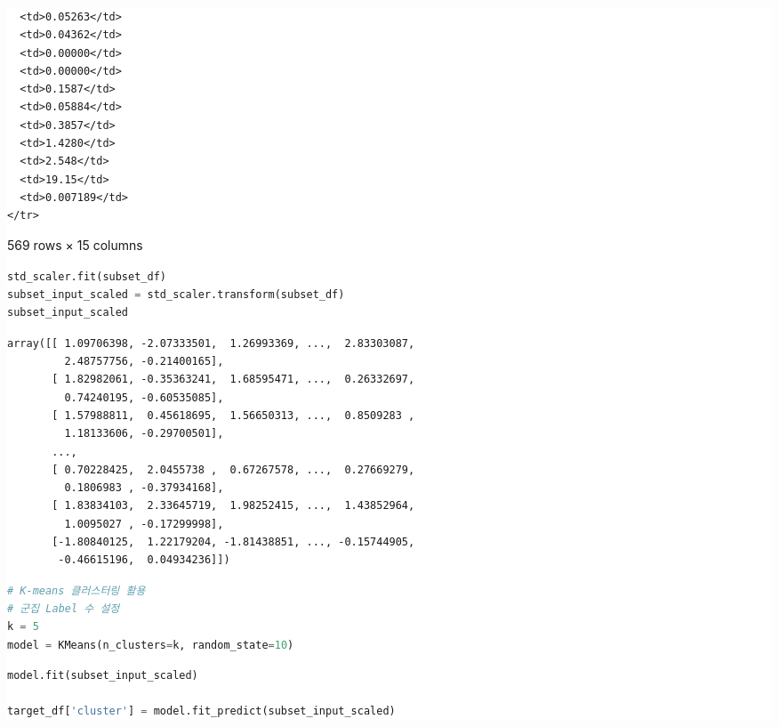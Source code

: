       <td>0.05263</td>
      <td>0.04362</td>
      <td>0.00000</td>
      <td>0.00000</td>
      <td>0.1587</td>
      <td>0.05884</td>
      <td>0.3857</td>
      <td>1.4280</td>
      <td>2.548</td>
      <td>19.15</td>
      <td>0.007189</td>
    </tr>
  </tbody>
</table>
<p>569 rows × 15 columns</p>
</div>




```python
std_scaler.fit(subset_df)
subset_input_scaled = std_scaler.transform(subset_df)
subset_input_scaled
```




    array([[ 1.09706398, -2.07333501,  1.26993369, ...,  2.83303087,
             2.48757756, -0.21400165],
           [ 1.82982061, -0.35363241,  1.68595471, ...,  0.26332697,
             0.74240195, -0.60535085],
           [ 1.57988811,  0.45618695,  1.56650313, ...,  0.8509283 ,
             1.18133606, -0.29700501],
           ...,
           [ 0.70228425,  2.0455738 ,  0.67267578, ...,  0.27669279,
             0.1806983 , -0.37934168],
           [ 1.83834103,  2.33645719,  1.98252415, ...,  1.43852964,
             1.0095027 , -0.17299998],
           [-1.80840125,  1.22179204, -1.81438851, ..., -0.15744905,
            -0.46615196,  0.04934236]])




```python
# K-means 클러스터링 활용
# 군집 Label 수 설정
k = 5
model = KMeans(n_clusters=k, random_state=10)
```


```python
model.fit(subset_input_scaled)

target_df['cluster'] = model.fit_predict(subset_input_scaled)
```
